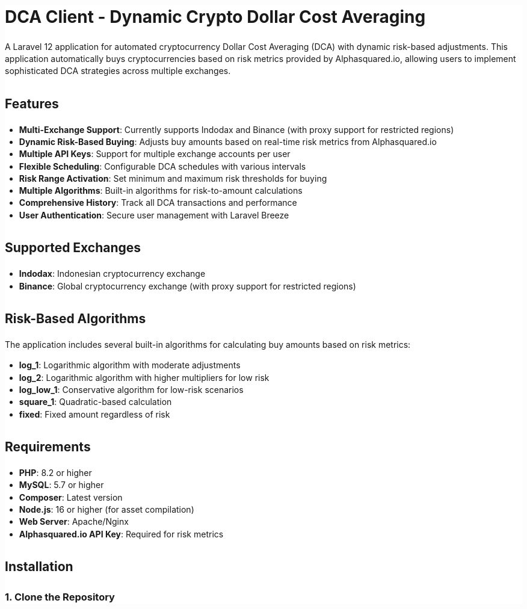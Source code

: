 # DCA Client - Dynamic Crypto Dollar Cost Averaging

A Laravel 12 application for automated cryptocurrency Dollar Cost Averaging (DCA) with dynamic risk-based adjustments. This application automatically buys cryptocurrencies based on risk metrics provided by Alphasquared.io, allowing users to implement sophisticated DCA strategies across multiple exchanges.

## Features

- **Multi-Exchange Support**: Currently supports Indodax and Binance (with proxy support for restricted regions)
- **Dynamic Risk-Based Buying**: Adjusts buy amounts based on real-time risk metrics from Alphasquared.io
- **Multiple API Keys**: Support for multiple exchange accounts per user
- **Flexible Scheduling**: Configurable DCA schedules with various intervals
- **Risk Range Activation**: Set minimum and maximum risk thresholds for buying
- **Multiple Algorithms**: Built-in algorithms for risk-to-amount calculations
- **Comprehensive History**: Track all DCA transactions and performance
- **User Authentication**: Secure user management with Laravel Breeze

## Supported Exchanges

- **Indodax**: Indonesian cryptocurrency exchange
- **Binance**: Global cryptocurrency exchange (with proxy support for restricted regions)

## Risk-Based Algorithms

The application includes several built-in algorithms for calculating buy amounts based on risk metrics:

- **log_1**: Logarithmic algorithm with moderate adjustments
- **log_2**: Logarithmic algorithm with higher multipliers for low risk
- **log_low_1**: Conservative algorithm for low-risk scenarios
- **square_1**: Quadratic-based calculation
- **fixed**: Fixed amount regardless of risk

## Requirements

- **PHP**: 8.2 or higher
- **MySQL**: 5.7 or higher
- **Composer**: Latest version
- **Node.js**: 16 or higher (for asset compilation)
- **Web Server**: Apache/Nginx
- **Alphasquared.io API Key**: Required for risk metrics

## Installation

### 1. Clone the Repository
